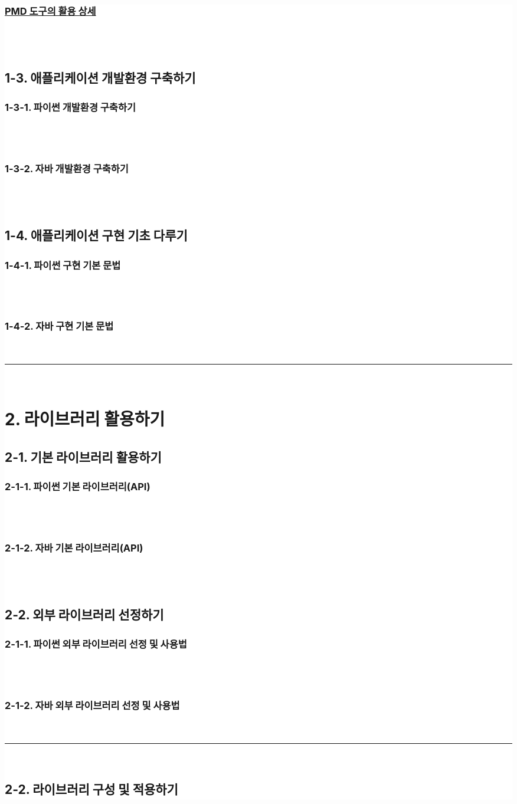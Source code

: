 ### [PMD 도구의 활용 상세](PMD%20활용.pdf)

<br><br>

## 1-3. 애플리케이션 개발환경 구축하기

### 1-3-1. 파이썬 개발환경 구축하기

<br><br>

### 1-3-2. 자바 개발환경 구축하기

<br><br>

## 1-4. 애플리케이션 구현 기초 다루기 

### 1-4-1. 파이썬 구현 기본 문법

<br><br>

### 1-4-2. 자바 구현 기본 문법

<br><hr><br>

# 2. 라이브러리 활용하기

## 2-1. 기본 라이브러리 활용하기

### 2-1-1. 파이썬 기본 라이브러리(API)

<br><br>

### 2-1-2. 자바 기본 라이브러리(API)

<br><br>

## 2-2. 외부 라이브러리 선정하기

### 2-1-1. 파이썬 외부 라이브러리 선정 및 사용법

<br><br>

### 2-1-2. 자바 외부 라이브러리 선정 및 사용법

<br><hr><br>

## 2-2. 라이브러리 구성 및 적용하기
